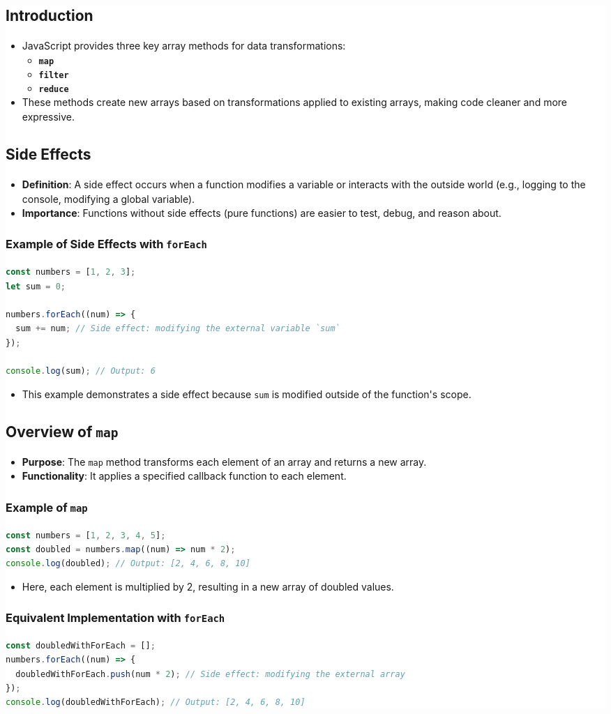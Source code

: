 ## Introduction

- JavaScript provides three key array methods for data transformations:
  - **`map`**
  - **`filter`**
  - **`reduce`**
- These methods create new arrays based on transformations applied to existing arrays, making code cleaner and more expressive.

## Side Effects

- **Definition**: A side effect occurs when a function modifies a variable or interacts with the outside world (e.g., logging to the console, modifying a global variable).
- **Importance**: Functions without side effects (pure functions) are easier to test, debug, and reason about.

### Example of Side Effects with `forEach`

```javascript
const numbers = [1, 2, 3];
let sum = 0;

numbers.forEach((num) => {
  sum += num; // Side effect: modifying the external variable `sum`
});

console.log(sum); // Output: 6
```

- This example demonstrates a side effect because `sum` is modified outside of the function's scope.

## Overview of `map`

- **Purpose**: The `map` method transforms each element of an array and returns a new array.
- **Functionality**: It applies a specified callback function to each element.

### Example of `map`

```javascript
const numbers = [1, 2, 3, 4, 5];
const doubled = numbers.map((num) => num * 2);
console.log(doubled); // Output: [2, 4, 6, 8, 10]
```

- Here, each element is multiplied by 2, resulting in a new array of doubled values.

### Equivalent Implementation with `forEach`

```javascript
const doubledWithForEach = [];
numbers.forEach((num) => {
  doubledWithForEach.push(num * 2); // Side effect: modifying the external array
});
console.log(doubledWithForEach); // Output: [2, 4, 6, 8, 10]
```
